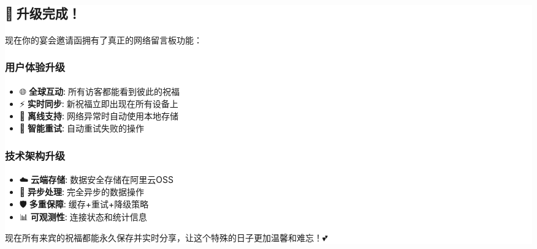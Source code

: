 
## 🎉 **升级完成！**

现在你的宴会邀请函拥有了真正的网络留言板功能：

### **用户体验升级**
- 🌐 **全球互动**: 所有访客都能看到彼此的祝福
- ⚡ **实时同步**: 新祝福立即出现在所有设备上
- 📱 **离线支持**: 网络异常时自动使用本地存储
- 🎯 **智能重试**: 自动重试失败的操作

### **技术架构升级**
- ☁️ **云端存储**: 数据安全存储在阿里云OSS
- 🔄 **异步处理**: 完全异步的数据操作
- 🛡️ **多重保障**: 缓存+重试+降级策略
- 📊 **可观测性**: 连接状态和统计信息

现在所有来宾的祝福都能永久保存并实时分享，让这个特殊的日子更加温馨和难忘！💕
